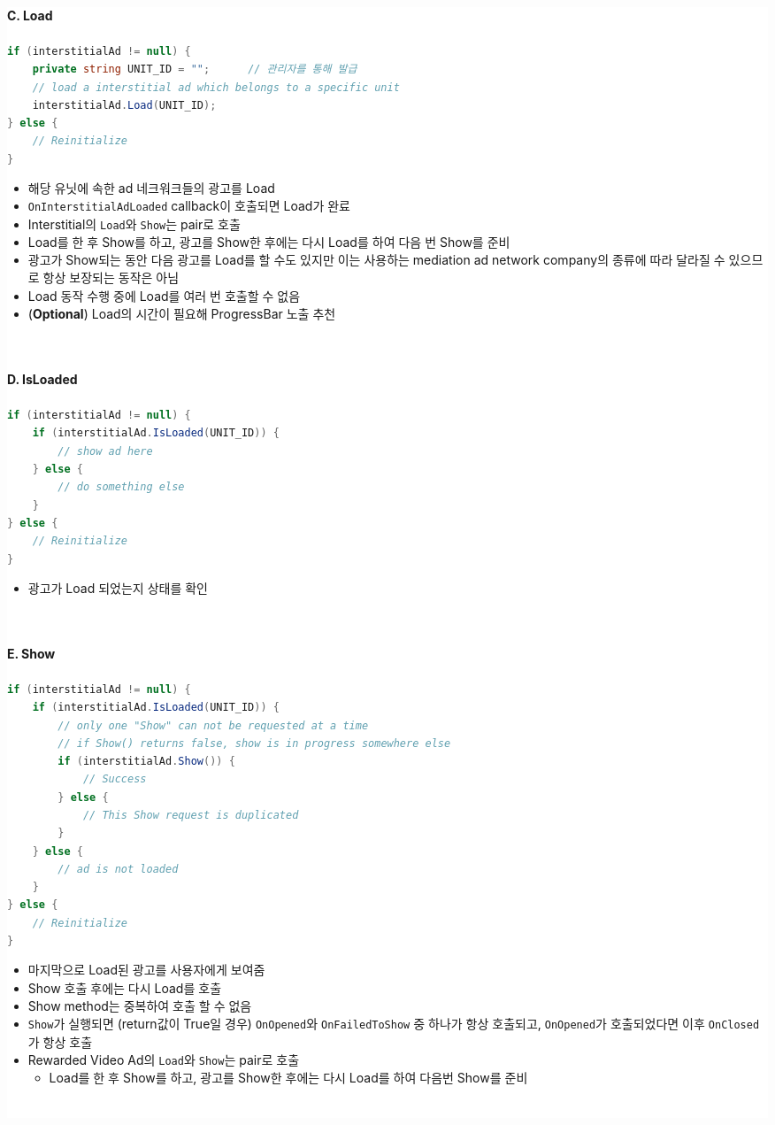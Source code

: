 #### C. Load
```csharp
if (interstitialAd != null) {
    private string UNIT_ID = "";      // 관리자를 통해 발급
    // load a interstitial ad which belongs to a specific unit
    interstitialAd.Load(UNIT_ID);
} else {
    // Reinitialize
}
```
- 해당 유닛에 속한 ad 네크워크들의 광고를 Load
- `OnInterstitialAdLoaded` callback이 호출되면 Load가 완료
- Interstitial의 `Load`와 `Show`는 pair로 호출
- Load를 한 후 Show를 하고, 광고를 Show한 후에는 다시 Load를 하여 다음 번 Show를 준비
- 광고가 Show되는 동안 다음 광고를 Load를 할 수도 있지만 이는 사용하는 mediation ad network company의 종류에 따라 달라질 수 있으므로 항상 보장되는 동작은 아님
- Load 동작 수행 중에 Load를 여러 번 호출할 수 없음
- (**Optional**) Load의 시간이 필요해 ProgressBar 노출 추천
<br/>

#### D. IsLoaded
```csharp
if (interstitialAd != null) {
    if (interstitialAd.IsLoaded(UNIT_ID)) {
        // show ad here
    } else {
        // do something else
    }
} else {
    // Reinitialize
}
```
- 광고가 Load 되었는지 상태를 확인
<br/>

#### E. Show
```csharp
if (interstitialAd != null) {
    if (interstitialAd.IsLoaded(UNIT_ID)) {
        // only one "Show" can not be requested at a time
        // if Show() returns false, show is in progress somewhere else
        if (interstitialAd.Show()) {
            // Success
        } else {
            // This Show request is duplicated
        }
    } else {
        // ad is not loaded
    }
} else {
    // Reinitialize
}
```
- 마지막으로 Load된 광고를 사용자에게 보여줌
- Show 호출 후에는 다시 Load를 호출
- Show method는 중복하여 호출 할 수 없음
- `Show`가 실행되면 (return값이 True일 경우) `OnOpened`와 `OnFailedToShow` 중 하나가 항상 호출되고, `OnOpened`가 호출되었다면 이후 `OnClosed`가 항상 호출
- Rewarded Video Ad의 `Load`와 `Show`는 pair로 호출
    - Load를 한 후 Show를 하고, 광고를 Show한 후에는 다시 Load를 하여 다음번 Show를 준비
<br/>
